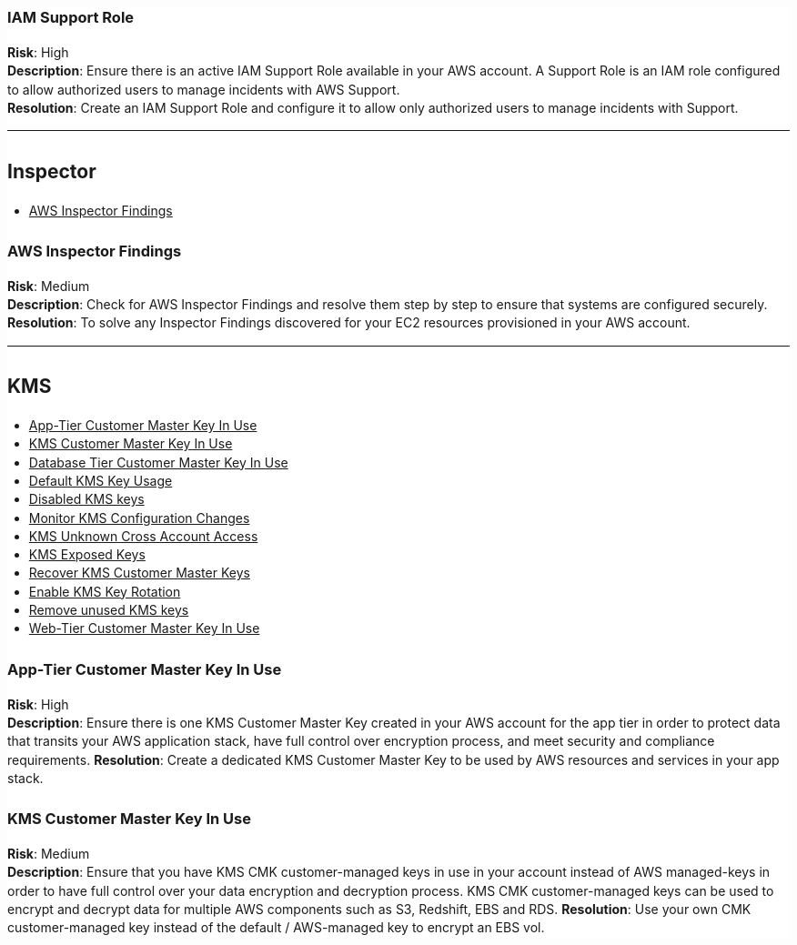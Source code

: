 ### IAM Support Role
**Risk**: High  
**Description**: Ensure there is an active IAM Support Role available in your AWS account. A Support Role is an IAM role configured to allow authorized users to manage incidents with AWS Support.  
**Resolution**: Create an IAM Support Role and configure it to allow only authorized users to manage incidents with Support.  

---

## Inspector

* [AWS Inspector Findings](#AWS-Inspector-Findings)

### AWS Inspector Findings
**Risk**: Medium  
**Description**: Check for AWS Inspector Findings and resolve them step by step to ensure that systems are configured securely.   
**Resolution**: To solve any Inspector Findings discovered for your EC2 resources provisioned in your AWS account.  

---

## KMS

* [App-Tier Customer Master Key In Use](#App-Tier-Customer-Master-Key-In-Use)
* [KMS Customer Master Key In Use](#KMS-Customer-Master-Key-In-Use)
* [Database Tier Customer Master Key In Use](#Database-Tier-Customer-Master-Key-In-Use)
* [Default KMS Key Usage](#Default-KMS-Key-Usage)
* [Disabled KMS keys](#Disabled-KMS-keys)
* [Monitor KMS Configuration Changes](#Monitor-KMS-Configuration-Changes)
* [KMS Unknown Cross Account Access](#KMS-Unknown-Cross-Account-Access)
* [KMS Exposed Keys](#KMS-Exposed-Keys)
* [Recover KMS Customer Master Keys](#Recover-KMS-Customer-Master-Keys)
* [Enable KMS Key Rotation](#Enable-KMS-Key-Rotation)
* [Remove unused KMS keys](#Remove-unused-KMS-keys)
* [Web-Tier Customer Master Key In Use](#Web-Tier-Customer-Master-Key-In-Use)

### App-Tier Customer Master Key In Use
**Risk**: High  
**Description**: Ensure there is one KMS Customer Master Key created in your AWS account for the app tier in order to protect data that transits your AWS application stack, have full control over encryption process, and meet security   and compliance requirements. 
**Resolution**: Create a dedicated KMS Customer Master Key to be used by AWS resources and services in your app stack.  

### KMS Customer Master Key In Use
**Risk**: Medium  
**Description**: Ensure that you have KMS CMK customer-managed keys in use in your account instead of AWS managed-keys in order to have full control over your data encryption and decryption process. KMS CMK customer-managed keys can   be used to encrypt and decrypt data for multiple AWS components such as S3, Redshift, EBS and RDS.
**Resolution**: Use your own CMK customer-managed key instead of the default / AWS-managed key to encrypt an EBS vol.  
